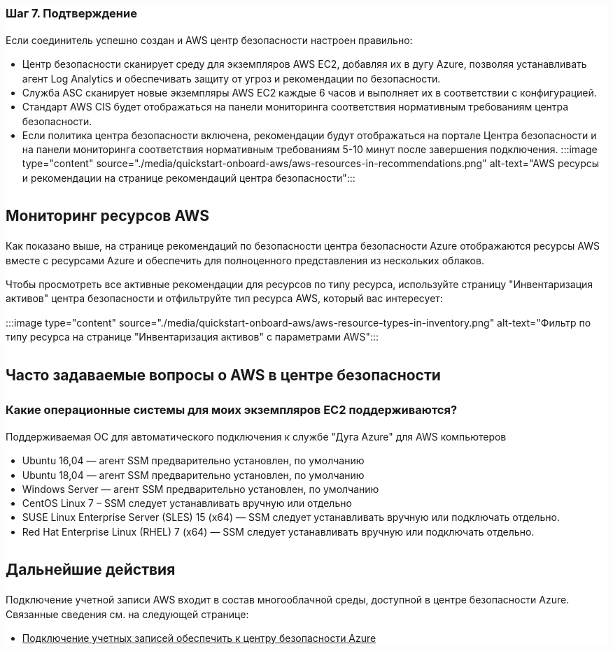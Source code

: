 ### <a name="step-7-confirmation"></a>Шаг 7. Подтверждение

Если соединитель успешно создан и AWS центр безопасности настроен правильно:

- Центр безопасности сканирует среду для экземпляров AWS EC2, добавляя их в дугу Azure, позволяя устанавливать агент Log Analytics и обеспечивать защиту от угроз и рекомендации по безопасности. 
- Служба ASC сканирует новые экземпляры AWS EC2 каждые 6 часов и выполняет их в соответствии с конфигурацией.
- Стандарт AWS CIS будет отображаться на панели мониторинга соответствия нормативным требованиям центра безопасности.
- Если политика центра безопасности включена, рекомендации будут отображаться на портале Центра безопасности и на панели мониторинга соответствия нормативным требованиям 5-10 минут после завершения подключения.
    :::image type="content" source="./media/quickstart-onboard-aws/aws-resources-in-recommendations.png" alt-text="AWS ресурсы и рекомендации на странице рекомендаций центра безопасности":::



## <a name="monitoring-your-aws-resources"></a>Мониторинг ресурсов AWS

Как показано выше, на странице рекомендаций по безопасности центра безопасности Azure отображаются ресурсы AWS вместе с ресурсами Azure и обеспечить для полноценного представления из нескольких облаков.

Чтобы просмотреть все активные рекомендации для ресурсов по типу ресурса, используйте страницу "Инвентаризация активов" центра безопасности и отфильтруйте тип ресурса AWS, который вас интересует:

:::image type="content" source="./media/quickstart-onboard-aws/aws-resource-types-in-inventory.png" alt-text="Фильтр по типу ресурса на странице "Инвентаризация активов" с параметрами AWS"::: 


## <a name="aws-in-security-center-faq"></a>Часто задаваемые вопросы о AWS в центре безопасности

### <a name="what-operating-systems-for-my-ec2-instances-are-supported"></a>Какие операционные системы для моих экземпляров EC2 поддерживаются?

Поддерживаемая ОС для автоматического подключения к службе "Дуга Azure" для AWS компьютеров

- Ubuntu 16,04 — агент SSM предварительно установлен, по умолчанию
- Ubuntu 18,04 — агент SSM предварительно установлен, по умолчанию
- Windows Server — агент SSM предварительно установлен, по умолчанию
- CentOS Linux 7 – SSM следует устанавливать вручную или отдельно
- SUSE Linux Enterprise Server (SLES) 15 (x64) — SSM следует устанавливать вручную или подключать отдельно.
- Red Hat Enterprise Linux (RHEL) 7 (x64) — SSM следует устанавливать вручную или подключать отдельно.


## <a name="next-steps"></a>Дальнейшие действия

Подключение учетной записи AWS входит в состав многооблачной среды, доступной в центре безопасности Azure. Связанные сведения см. на следующей странице:

- [Подключение учетных записей обеспечить к центру безопасности Azure](quickstart-onboard-gcp.md)
